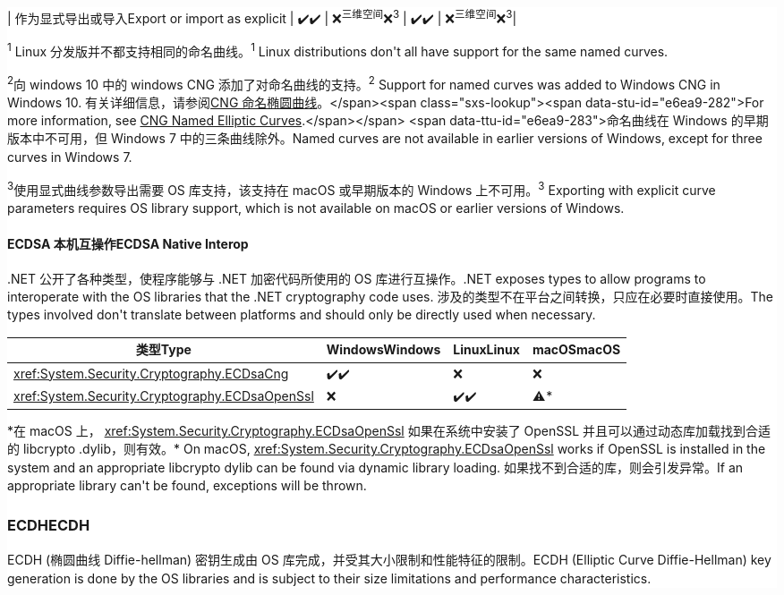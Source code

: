 | <span data-ttu-id="e6ea9-275">作为显式导出或导入</span><span class="sxs-lookup"><span data-stu-id="e6ea9-275">Export or import as explicit</span></span>       | <span data-ttu-id="e6ea9-276">✔️</span><span class="sxs-lookup"><span data-stu-id="e6ea9-276">✔️</span></span>           | <span data-ttu-id="e6ea9-277">❌<sup>三维空间</sup></span><span class="sxs-lookup"><span data-stu-id="e6ea9-277">❌<sup>3</sup></span></span>  | <span data-ttu-id="e6ea9-278">✔️</span><span class="sxs-lookup"><span data-stu-id="e6ea9-278">✔️</span></span>           | <span data-ttu-id="e6ea9-279">❌<sup>三维空间</sup></span><span class="sxs-lookup"><span data-stu-id="e6ea9-279">❌<sup>3</sup></span></span>|

<span data-ttu-id="e6ea9-280"><sup>1</sup> Linux 分发版并不都支持相同的命名曲线。</span><span class="sxs-lookup"><span data-stu-id="e6ea9-280"><sup>1</sup> Linux distributions don't all have support for the same named curves.</span></span>

<span data-ttu-id="e6ea9-281"><sup>2</sup>向 windows 10 中的 windows CNG 添加了对命名曲线的支持。</span><span class="sxs-lookup"><span data-stu-id="e6ea9-281"><sup>2</sup> Support for named curves was added to Windows CNG in Windows 10.</span></span> <span data-ttu-id="e6ea9-282">有关详细信息，请参阅[CNG 命名椭圆曲线](https://msdn.microsoft.com/library/windows/desktop/mt632245(v=vs.85).aspx)。</span><span class="sxs-lookup"><span data-stu-id="e6ea9-282">For more information, see [CNG Named Elliptic Curves](https://msdn.microsoft.com/library/windows/desktop/mt632245(v=vs.85).aspx).</span></span> <span data-ttu-id="e6ea9-283">命名曲线在 Windows 的早期版本中不可用，但 Windows 7 中的三条曲线除外。</span><span class="sxs-lookup"><span data-stu-id="e6ea9-283">Named curves are not available in earlier versions of Windows, except for three curves in Windows 7.</span></span>

<span data-ttu-id="e6ea9-284"><sup>3</sup>使用显式曲线参数导出需要 OS 库支持，该支持在 macOS 或早期版本的 Windows 上不可用。</span><span class="sxs-lookup"><span data-stu-id="e6ea9-284"><sup>3</sup> Exporting with explicit curve parameters requires OS library support, which is not available on macOS or earlier versions of Windows.</span></span>

#### <a name="ecdsa-native-interop"></a><span data-ttu-id="e6ea9-285">ECDSA 本机互操作</span><span class="sxs-lookup"><span data-stu-id="e6ea9-285">ECDSA Native Interop</span></span>

<span data-ttu-id="e6ea9-286">.NET 公开了各种类型，使程序能够与 .NET 加密代码所使用的 OS 库进行互操作。</span><span class="sxs-lookup"><span data-stu-id="e6ea9-286">.NET exposes types to allow programs to interoperate with the OS libraries that the .NET cryptography code uses.</span></span> <span data-ttu-id="e6ea9-287">涉及的类型不在平台之间转换，只应在必要时直接使用。</span><span class="sxs-lookup"><span data-stu-id="e6ea9-287">The types involved don't translate between platforms and should only be directly used when necessary.</span></span>

| <span data-ttu-id="e6ea9-288">类型</span><span class="sxs-lookup"><span data-stu-id="e6ea9-288">Type</span></span>                                             | <span data-ttu-id="e6ea9-289">Windows</span><span class="sxs-lookup"><span data-stu-id="e6ea9-289">Windows</span></span> | <span data-ttu-id="e6ea9-290">Linux</span><span class="sxs-lookup"><span data-stu-id="e6ea9-290">Linux</span></span> | <span data-ttu-id="e6ea9-291">macOS</span><span class="sxs-lookup"><span data-stu-id="e6ea9-291">macOS</span></span> |
|--------------------------------------------------|---------|-------|-------|
| <xref:System.Security.Cryptography.ECDsaCng>     | <span data-ttu-id="e6ea9-292">✔️</span><span class="sxs-lookup"><span data-stu-id="e6ea9-292">✔️</span></span>     | ❌    | ❌    |
| <xref:System.Security.Cryptography.ECDsaOpenSsl> | ❌     | <span data-ttu-id="e6ea9-293">✔️</span><span class="sxs-lookup"><span data-stu-id="e6ea9-293">✔️</span></span>    | ⚠️\*  |

<span data-ttu-id="e6ea9-294">\*在 macOS 上， <xref:System.Security.Cryptography.ECDsaOpenSsl> 如果在系统中安装了 OpenSSL 并且可以通过动态库加载找到合适的 libcrypto .dylib，则有效。</span><span class="sxs-lookup"><span data-stu-id="e6ea9-294">\* On macOS, <xref:System.Security.Cryptography.ECDsaOpenSsl> works if OpenSSL is installed in the system and an appropriate libcrypto dylib can be found via dynamic library loading.</span></span> <span data-ttu-id="e6ea9-295">如果找不到合适的库，则会引发异常。</span><span class="sxs-lookup"><span data-stu-id="e6ea9-295">If an appropriate library can't be found, exceptions will be thrown.</span></span>

### <a name="ecdh"></a><span data-ttu-id="e6ea9-296">ECDH</span><span class="sxs-lookup"><span data-stu-id="e6ea9-296">ECDH</span></span>

<span data-ttu-id="e6ea9-297">ECDH (椭圆曲线 Diffie-hellman) 密钥生成由 OS 库完成，并受其大小限制和性能特征的限制。</span><span class="sxs-lookup"><span data-stu-id="e6ea9-297">ECDH (Elliptic Curve Diffie-Hellman) key generation is done by the OS libraries and is subject to their size limitations and performance characteristics.</span></span>
